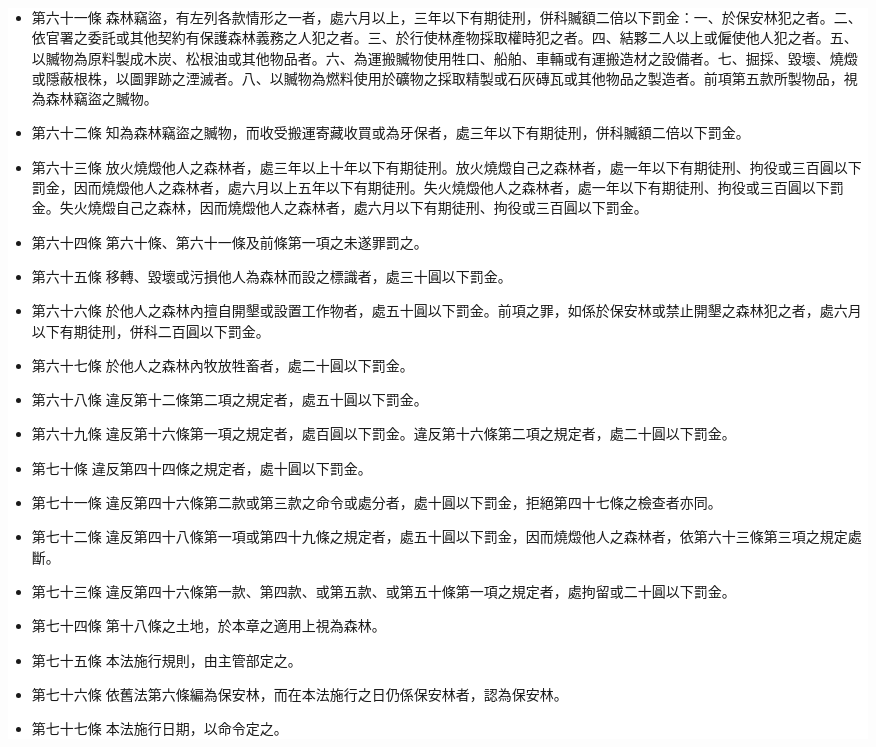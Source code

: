 * 第六十一條 森林竊盜，有左列各款情形之一者，處六月以上，三年以下有期徒刑，併科贓額二倍以下罰金：一、於保安林犯之者。二、依官署之委託或其他契約有保護森林義務之人犯之者。三、於行使林產物採取權時犯之者。四、結夥二人以上或僱使他人犯之者。五、以贓物為原料製成木炭、松根油或其他物品者。六、為運搬贓物使用牲口、船舶、車輛或有運搬造材之設備者。七、掘採、毀壞、燒燬或隱蔽根株，以圖罪跡之湮滅者。八、以贓物為燃料使用於礦物之採取精製或石灰磚瓦或其他物品之製造者。前項第五款所製物品，視為森林竊盜之贓物。

* 第六十二條 知為森林竊盜之贓物，而收受搬運寄藏收買或為牙保者，處三年以下有期徒刑，併科贓額二倍以下罰金。

* 第六十三條 放火燒燬他人之森林者，處三年以上十年以下有期徒刑。放火燒燬自己之森林者，處一年以下有期徒刑、拘役或三百圓以下罰金，因而燒燬他人之森林者，處六月以上五年以下有期徒刑。失火燒燬他人之森林者，處一年以下有期徒刑、拘役或三百圓以下罰金。失火燒燬自己之森林，因而燒燬他人之森林者，處六月以下有期徒刑、拘役或三百圓以下罰金。

* 第六十四條 第六十條、第六十一條及前條第一項之未遂罪罰之。

* 第六十五條 移轉、毀壞或污損他人為森林而設之標識者，處三十圓以下罰金。

* 第六十六條 於他人之森林內擅自開墾或設置工作物者，處五十圓以下罰金。前項之罪，如係於保安林或禁止開墾之森林犯之者，處六月以下有期徒刑，併科二百圓以下罰金。

* 第六十七條 於他人之森林內牧放牲畜者，處二十圓以下罰金。

* 第六十八條 違反第十二條第二項之規定者，處五十圓以下罰金。

* 第六十九條 違反第十六條第一項之規定者，處百圓以下罰金。違反第十六條第二項之規定者，處二十圓以下罰金。

* 第七十條 違反第四十四條之規定者，處十圓以下罰金。

* 第七十一條 違反第四十六條第二款或第三款之命令或處分者，處十圓以下罰金，拒絕第四十七條之檢查者亦同。

* 第七十二條 違反第四十八條第一項或第四十九條之規定者，處五十圓以下罰金，因而燒燬他人之森林者，依第六十三條第三項之規定處斷。

* 第七十三條 違反第四十六條第一款、第四款、或第五款、或第五十條第一項之規定者，處拘留或二十圓以下罰金。

* 第七十四條 第十八條之土地，於本章之適用上視為森林。

* 第七十五條 本法施行規則，由主管部定之。

* 第七十六條 依舊法第六條編為保安林，而在本法施行之日仍係保安林者，認為保安林。

* 第七十七條 本法施行日期，以命令定之。

